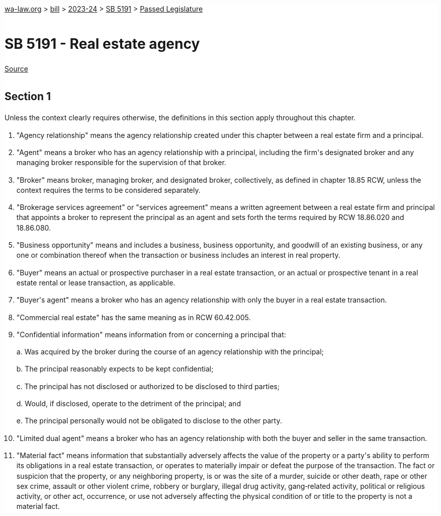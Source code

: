 [wa-law.org](/) > [bill](/bill/) > [2023-24](/bill/2023-24/) > [SB 5191](/bill/2023-24/sb/5191/) > [Passed Legislature](/bill/2023-24/sb/5191/S.PL/)

# SB 5191 - Real estate agency

[Source](http://lawfilesext.leg.wa.gov/biennium/2023-24/Pdf/Bills/Senate%20Passed%20Legislature/5191-S.PL.pdf)

## Section 1
Unless the context clearly requires otherwise, the definitions in this section apply throughout this chapter.

1. "Agency relationship" means the agency relationship created under this chapter  between a real estate firm and a principal.

2. "Agent" means a broker who has  an agency relationship with a principal, including the firm's designated broker and any managing broker responsible for the supervision of that broker.

3. "Broker" means broker, managing broker, and designated broker, collectively, as defined in chapter 18.85 RCW, unless the context requires the terms to be considered separately.

4. "Brokerage services agreement" or "services agreement" means a written agreement between a real estate firm and principal that appoints a broker to represent the principal as an agent and sets forth the terms required by RCW 18.86.020 and 18.86.080.

5. "Business opportunity" means and includes a business, business opportunity, and goodwill of an existing business, or any one or combination thereof when the transaction or business includes an interest in real property.

6. "Buyer" means an actual or prospective purchaser in a real estate transaction, or an actual or prospective tenant in a real estate rental or lease transaction, as applicable.

7. "Buyer's agent" means a broker who has  an agency relationship with only the buyer in a real estate transaction.

8. "Commercial real estate" has the same meaning as in RCW 60.42.005.

9. "Confidential information" means information from or concerning a principal  that:

    a. Was acquired by the broker during the course of an agency relationship with the principal;

    b. The principal reasonably expects to be kept confidential;

    c. The principal has not disclosed or authorized to be disclosed to third parties;

    d. Would, if disclosed, operate to the detriment of the principal; and

    e. The principal personally would not be obligated to disclose to the other party.

10. "Limited dual agent" means a broker who has  an agency relationship with both the buyer and seller in the same transaction.

11. "Material fact" means information that substantially adversely affects the value of the property or a party's ability to perform its obligations in a real estate transaction, or operates to materially impair or defeat the purpose of the transaction. The fact or suspicion that the property, or any neighboring property, is or was the site of a murder, suicide or other death, rape or other sex crime, assault or other violent crime, robbery or burglary, illegal drug activity, gang‑related activity, political or religious activity, or other act, occurrence, or use not adversely affecting the physical condition of or title to the property is not a material fact.
